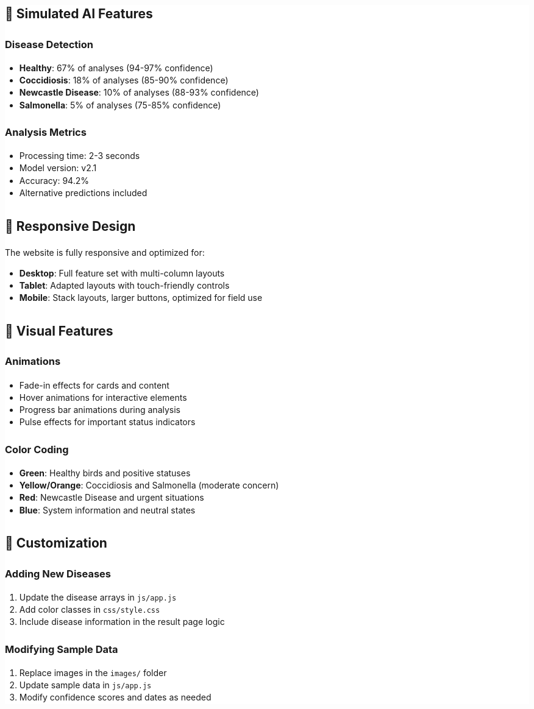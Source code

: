 ## 🧠 Simulated AI Features

### Disease Detection
- **Healthy**: 67% of analyses (94-97% confidence)
- **Coccidiosis**: 18% of analyses (85-90% confidence)
- **Newcastle Disease**: 10% of analyses (88-93% confidence)
- **Salmonella**: 5% of analyses (75-85% confidence)

### Analysis Metrics
- Processing time: 2-3 seconds
- Model version: v2.1
- Accuracy: 94.2%
- Alternative predictions included

## 📱 Responsive Design

The website is fully responsive and optimized for:
- **Desktop**: Full feature set with multi-column layouts
- **Tablet**: Adapted layouts with touch-friendly controls
- **Mobile**: Stack layouts, larger buttons, optimized for field use

## 🎨 Visual Features

### Animations
- Fade-in effects for cards and content
- Hover animations for interactive elements
- Progress bar animations during analysis
- Pulse effects for important status indicators

### Color Coding
- **Green**: Healthy birds and positive statuses
- **Yellow/Orange**: Coccidiosis and Salmonella (moderate concern)
- **Red**: Newcastle Disease and urgent situations
- **Blue**: System information and neutral states

## 🔧 Customization

### Adding New Diseases
1. Update the disease arrays in `js/app.js`
2. Add color classes in `css/style.css`
3. Include disease information in the result page logic

### Modifying Sample Data
1. Replace images in the `images/` folder
2. Update sample data in `js/app.js`
3. Modify confidence scores and dates as needed
